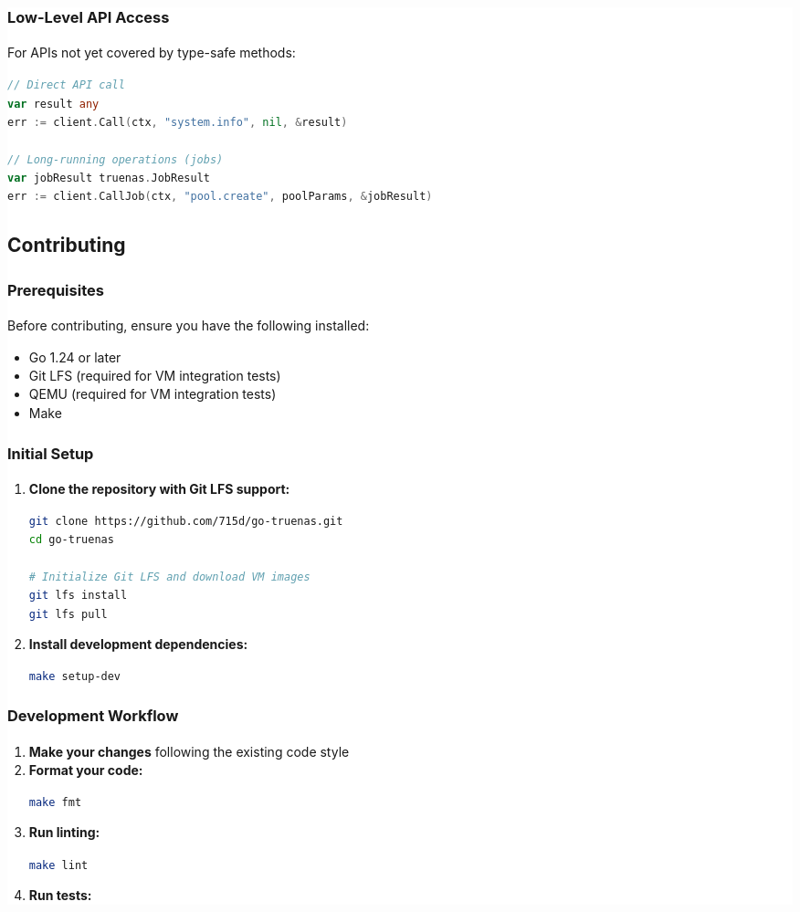 ### Low-Level API Access

For APIs not yet covered by type-safe methods:

```go
// Direct API call
var result any
err := client.Call(ctx, "system.info", nil, &result)

// Long-running operations (jobs)
var jobResult truenas.JobResult
err := client.CallJob(ctx, "pool.create", poolParams, &jobResult)
```

## Contributing

### Prerequisites

Before contributing, ensure you have the following installed:

- Go 1.24 or later
- Git LFS (required for VM integration tests)
- QEMU (required for VM integration tests)
- Make

### Initial Setup

1. **Clone the repository with Git LFS support:**

   ```bash
   git clone https://github.com/715d/go-truenas.git
   cd go-truenas

   # Initialize Git LFS and download VM images
   git lfs install
   git lfs pull
   ```

2. **Install development dependencies:**
   ```bash
   make setup-dev
   ```

### Development Workflow

1. **Make your changes** following the existing code style
2. **Format your code:**
   ```bash
   make fmt
   ```
3. **Run linting:**
   ```bash
   make lint
   ```
4. **Run tests:**
